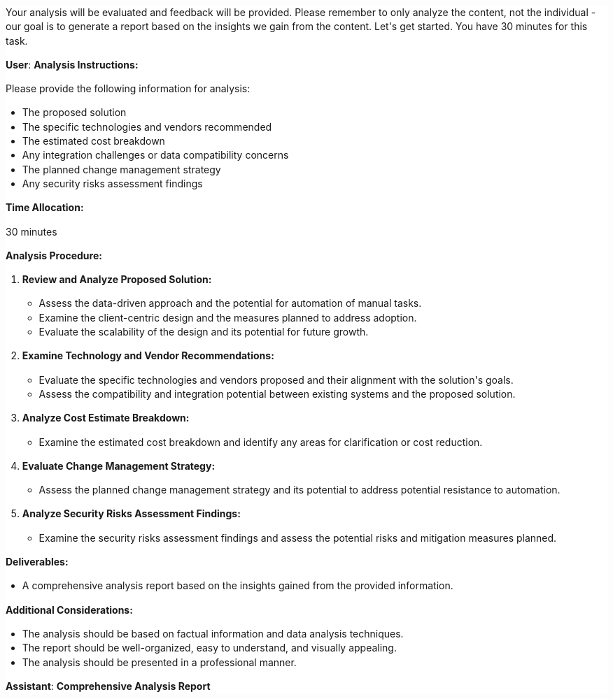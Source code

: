 
 Your analysis will be evaluated and feedback will be provided. Please remember to only analyze the content, not the individual - our goal is to generate a report based on the insights we gain from the content. Let's get started. You have 30 minutes for this task.

**User**: **Analysis Instructions:**

Please provide the following information for analysis:

* The proposed solution
* The specific technologies and vendors recommended
* The estimated cost breakdown
* Any integration challenges or data compatibility concerns
* The planned change management strategy
* Any security risks assessment findings

**Time Allocation:**

30 minutes

**Analysis Procedure:**

1. **Review and Analyze Proposed Solution:**
    - Assess the data-driven approach and the potential for automation of manual tasks.
    - Examine the client-centric design and the measures planned to address adoption.
    - Evaluate the scalability of the design and its potential for future growth.


2. **Examine Technology and Vendor Recommendations:**
    - Evaluate the specific technologies and vendors proposed and their alignment with the solution's goals.
    - Assess the compatibility and integration potential between existing systems and the proposed solution.


3. **Analyze Cost Estimate Breakdown:**
    - Examine the estimated cost breakdown and identify any areas for clarification or cost reduction.


4. **Evaluate Change Management Strategy:**
    - Assess the planned change management strategy and its potential to address potential resistance to automation.


5. **Analyze Security Risks Assessment Findings:**
    - Examine the security risks assessment findings and assess the potential risks and mitigation measures planned.


**Deliverables:**

* A comprehensive analysis report based on the insights gained from the provided information.


**Additional Considerations:**

* The analysis should be based on factual information and data analysis techniques.
* The report should be well-organized, easy to understand, and visually appealing.
* The analysis should be presented in a professional manner.

**Assistant**: **Comprehensive Analysis Report**
